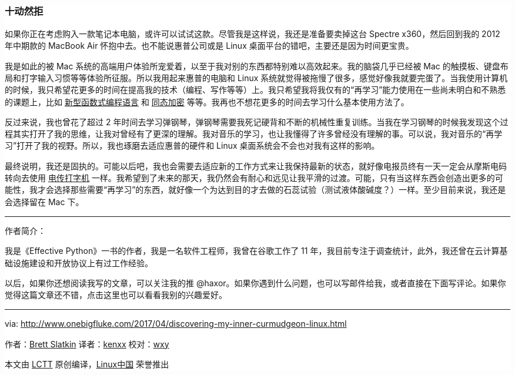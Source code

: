 
### 十动然拒


如果你正在考虑购入一款笔记本电脑，或许可以试试这款。尽管我是这样说，我还是准备要卖掉这台 Spectre x360，然后回到我的 2012 年中期款的 MacBook Air 怀抱中去。也不能说惠普公司或是 Linux 桌面平台的错吧，主要还是因为时间更宝贵。


我是如此的被 Mac 系统的高端用户体验所宠爱着，以至于我对别的东西都特别难以高效起来。我的脑袋几乎已经被 Mac 的触摸板、键盘布局和打字输入习惯等等体验所征服。所以我用起来惠普的电脑和 Linux 系统就觉得被拖慢了很多，感觉好像我就要完蛋了。当我使用计算机的时候，我只希望花更多的时间在提高我的技术（编程、写作等等）上。我只希望我将我仅有的“再学习”能力使用在一些尚未明白和不熟悉的课题上，比如 [新型函数式编程语言](http://docs.idris-lang.org/en/latest/tutorial/index.html#tutorial-index) 和 [同态加密](https://arxiv.org/abs/1702.07588) 等等。我再也不想花更多的时间去学习什么基本使用方法了。


反过来说，我也曾花了超过 2 年时间去学习弹钢琴，弹钢琴需要我死记硬背和不断的机械性重复训练。当我在学习钢琴的时候我发现这个过程其实打开了我的思维，让我对曾经有了更深的理解。我对音乐的学习，也让我懂得了许多曾经没有理解的事。可以说，我对音乐的“再学习”打开了我的视野。所以，我也琢磨去适应惠普的硬件和 Linux 桌面系统会不会也对我有这样的影响。


最终说明，我还是固执的。可能以后吧，我也会需要去适应新的工作方式来让我保持最新的状态，就好像电报员终有一天一定会从摩斯电码转向去使用 [电传打字机](https://en.wikipedia.org/wiki/Teleprinter) 一样。我希望到了未来的那天，我仍然会有耐心和远见让我平滑的过渡。可能，只有当这样东西会创造出更多的可能性，我才会选择那些需要“再学习”的东西，就好像一个为达到目的才去做的石蕊试验（测试液体酸碱度？）一样。至少目前来说，我还是会选择留在 Mac 下。




---


作者简介：


我是《Effective Python》一书的作者，我是一名软件工程师，我曾在谷歌工作了 11 年，我目前专注于调查统计，此外，我还曾在云计算基础设施建设和开放协议上有过工作经验。


以后，如果你还想阅读我写的文章，可以关注我的推 @haxor。如果你遇到什么问题，也可以写邮件给我，或者直接在下面写评论。如果你觉得这篇文章还不错，点击这里也可以看看我别的兴趣爱好。




---


via: <http://www.onebigfluke.com/2017/04/discovering-my-inner-curmudgeon-linux.html>


作者：[Brett Slatkin](http://www.onebigfluke.com/) 译者：[kenxx](https://github.com/kenxx) 校对：[wxy](https://github.com/wxy)


本文由 [LCTT](https://github.com/LCTT/TranslateProject) 原创编译，[Linux中国](https://linux.cn/) 荣誉推出